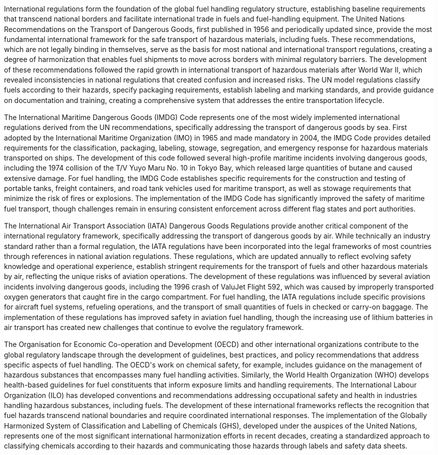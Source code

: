 International regulations form the foundation of the global fuel handling regulatory structure, establishing baseline requirements that transcend national borders and facilitate international trade in fuels and fuel-handling equipment. The United Nations Recommendations on the Transport of Dangerous Goods, first published in 1956 and periodically updated since, provide the most fundamental international framework for the safe transport of hazardous materials, including fuels. These recommendations, which are not legally binding in themselves, serve as the basis for most national and international transport regulations, creating a degree of harmonization that enables fuel shipments to move across borders with minimal regulatory barriers. The development of these recommendations followed the rapid growth in international transport of hazardous materials after World War II, which revealed inconsistencies in national regulations that created confusion and increased risks. The UN model regulations classify fuels according to their hazards, specify packaging requirements, establish labeling and marking standards, and provide guidance on documentation and training, creating a comprehensive system that addresses the entire transportation lifecycle.

The International Maritime Dangerous Goods (IMDG) Code represents one of the most widely implemented international regulations derived from the UN recommendations, specifically addressing the transport of dangerous goods by sea. First adopted by the International Maritime Organization (IMO) in 1965 and made mandatory in 2004, the IMDG Code provides detailed requirements for the classification, packaging, labeling, stowage, segregation, and emergency response for hazardous materials transported on ships. The development of this code followed several high-profile maritime incidents involving dangerous goods, including the 1974 collision of the T/V Yuyo Maru No. 10 in Tokyo Bay, which released large quantities of butane and caused extensive damage. For fuel handling, the IMDG Code establishes specific requirements for the construction and testing of portable tanks, freight containers, and road tank vehicles used for maritime transport, as well as stowage requirements that minimize the risk of fires or explosions. The implementation of the IMDG Code has significantly improved the safety of maritime fuel transport, though challenges remain in ensuring consistent enforcement across different flag states and port authorities.

The International Air Transport Association (IATA) Dangerous Goods Regulations provide another critical component of the international regulatory framework, specifically addressing the transport of dangerous goods by air. While technically an industry standard rather than a formal regulation, the IATA regulations have been incorporated into the legal frameworks of most countries through references in national aviation regulations. These regulations, which are updated annually to reflect evolving safety knowledge and operational experience, establish stringent requirements for the transport of fuels and other hazardous materials by air, reflecting the unique risks of aviation operations. The development of these regulations was influenced by several aviation incidents involving dangerous goods, including the 1996 crash of ValuJet Flight 592, which was caused by improperly transported oxygen generators that caught fire in the cargo compartment. For fuel handling, the IATA regulations include specific provisions for aircraft fuel systems, refueling operations, and the transport of small quantities of fuels in checked or carry-on baggage. The implementation of these regulations has improved safety in aviation fuel handling, though the increasing use of lithium batteries in air transport has created new challenges that continue to evolve the regulatory framework.

The Organisation for Economic Co-operation and Development (OECD) and other international organizations contribute to the global regulatory landscape through the development of guidelines, best practices, and policy recommendations that address specific aspects of fuel handling. The OECD's work on chemical safety, for example, includes guidance on the management of hazardous substances that encompasses many fuel handling activities. Similarly, the World Health Organization (WHO) develops health-based guidelines for fuel constituents that inform exposure limits and handling requirements. The International Labour Organization (ILO) has developed conventions and recommendations addressing occupational safety and health in industries handling hazardous substances, including fuels. The development of these international frameworks reflects the recognition that fuel hazards transcend national boundaries and require coordinated international responses. The implementation of the Globally Harmonized System of Classification and Labelling of Chemicals (GHS), developed under the auspices of the United Nations, represents one of the most significant international harmonization efforts in recent decades, creating a standardized approach to classifying chemicals according to their hazards and communicating those hazards through labels and safety data sheets.

